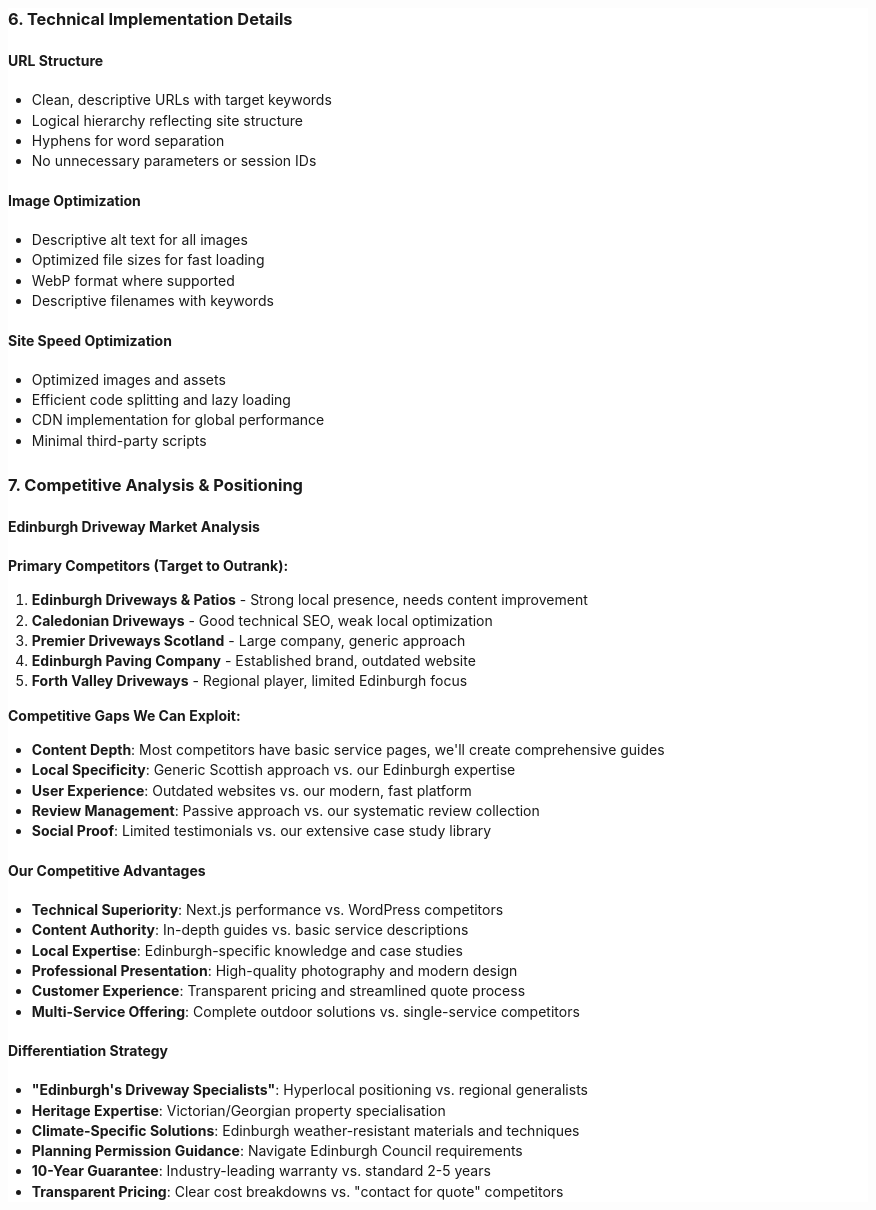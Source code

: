 ### 6. Technical Implementation Details

#### URL Structure
- Clean, descriptive URLs with target keywords
- Logical hierarchy reflecting site structure
- Hyphens for word separation
- No unnecessary parameters or session IDs

#### Image Optimization
- Descriptive alt text for all images
- Optimized file sizes for fast loading
- WebP format where supported
- Descriptive filenames with keywords

#### Site Speed Optimization
- Optimized images and assets
- Efficient code splitting and lazy loading
- CDN implementation for global performance
- Minimal third-party scripts

### 7. Competitive Analysis & Positioning

#### Edinburgh Driveway Market Analysis
**Primary Competitors (Target to Outrank):**
1. **Edinburgh Driveways & Patios** - Strong local presence, needs content improvement
2. **Caledonian Driveways** - Good technical SEO, weak local optimization  
3. **Premier Driveways Scotland** - Large company, generic approach
4. **Edinburgh Paving Company** - Established brand, outdated website
5. **Forth Valley Driveways** - Regional player, limited Edinburgh focus

**Competitive Gaps We Can Exploit:**
- **Content Depth**: Most competitors have basic service pages, we'll create comprehensive guides
- **Local Specificity**: Generic Scottish approach vs. our Edinburgh expertise
- **User Experience**: Outdated websites vs. our modern, fast platform
- **Review Management**: Passive approach vs. our systematic review collection
- **Social Proof**: Limited testimonials vs. our extensive case study library

#### Our Competitive Advantages
- **Technical Superiority**: Next.js performance vs. WordPress competitors
- **Content Authority**: In-depth guides vs. basic service descriptions
- **Local Expertise**: Edinburgh-specific knowledge and case studies
- **Professional Presentation**: High-quality photography and modern design
- **Customer Experience**: Transparent pricing and streamlined quote process
- **Multi-Service Offering**: Complete outdoor solutions vs. single-service competitors

#### Differentiation Strategy
- **"Edinburgh's Driveway Specialists"**: Hyperlocal positioning vs. regional generalists
- **Heritage Expertise**: Victorian/Georgian property specialisation
- **Climate-Specific Solutions**: Edinburgh weather-resistant materials and techniques
- **Planning Permission Guidance**: Navigate Edinburgh Council requirements
- **10-Year Guarantee**: Industry-leading warranty vs. standard 2-5 years
- **Transparent Pricing**: Clear cost breakdowns vs. "contact for quote" competitors
